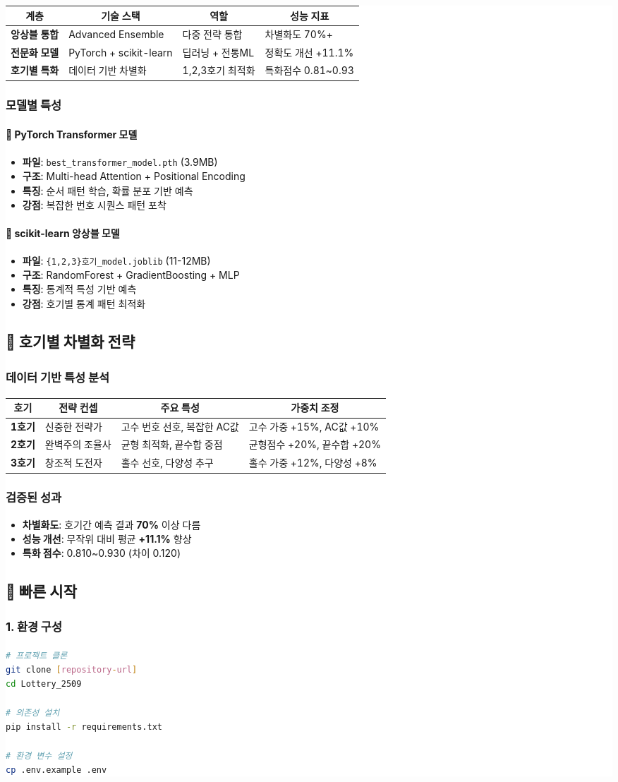 | 계층 | 기술 스택 | 역할 | 성능 지표 |
|------|-----------|------|-----------|
| **앙상블 통합** | Advanced Ensemble | 다중 전략 통합 | 차별화도 70%+ |
| **전문화 모델** | PyTorch + scikit-learn | 딥러닝 + 전통ML | 정확도 개선 +11.1% |
| **호기별 특화** | 데이터 기반 차별화 | 1,2,3호기 최적화 | 특화점수 0.81~0.93 |

### 모델별 특성

#### 🧠 PyTorch Transformer 모델
- **파일**: `best_transformer_model.pth` (3.9MB)
- **구조**: Multi-head Attention + Positional Encoding
- **특징**: 순서 패턴 학습, 확률 분포 기반 예측
- **강점**: 복잡한 번호 시퀀스 패턴 포착

#### 🌳 scikit-learn 앙상블 모델
- **파일**: `{1,2,3}호기_model.joblib` (11-12MB)
- **구조**: RandomForest + GradientBoosting + MLP
- **특징**: 통계적 특성 기반 예측
- **강점**: 호기별 통계 패턴 최적화

## 🎰 호기별 차별화 전략

### 데이터 기반 특성 분석

| 호기 | 전략 컨셉 | 주요 특성 | 가중치 조정 |
|------|-----------|-----------|-------------|
| **1호기** | 신중한 전략가 | 고수 번호 선호, 복잡한 AC값 | 고수 가중 +15%, AC값 +10% |
| **2호기** | 완벽주의 조율사 | 균형 최적화, 끝수합 중점 | 균형점수 +20%, 끝수합 +20% |
| **3호기** | 창조적 도전자 | 홀수 선호, 다양성 추구 | 홀수 가중 +12%, 다양성 +8% |

### 검증된 성과

- **차별화도**: 호기간 예측 결과 **70%** 이상 다름
- **성능 개선**: 무작위 대비 평균 **+11.1%** 향상
- **특화 점수**: 0.810~0.930 (차이 0.120)

## 🚀 빠른 시작

### 1. 환경 구성

```bash
# 프로젝트 클론
git clone [repository-url]
cd Lottery_2509

# 의존성 설치
pip install -r requirements.txt

# 환경 변수 설정
cp .env.example .env
```

